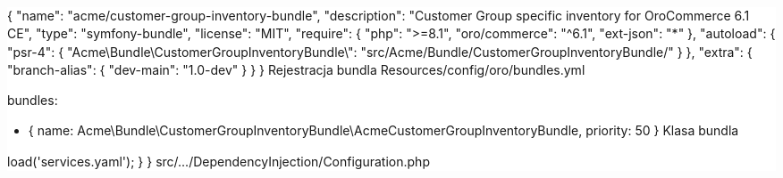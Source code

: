 {
  "name": "acme/customer-group-inventory-bundle",
  "description": "Customer Group specific inventory for OroCommerce 6.1 CE",
  "type": "symfony-bundle",
  "license": "MIT",
  "require": {
    "php": ">=8.1",
    "oro/commerce": "^6.1",
    "ext-json": "*"
  },
  "autoload": {
    "psr-4": {
      "Acme\\Bundle\\CustomerGroupInventoryBundle\\": "src/Acme/Bundle/CustomerGroupInventoryBundle/"
    }
  },
  "extra": {
    "branch-alias": {
      "dev-main": "1.0-dev"
    }
  }
}
Rejestracja bundla
Resources/config/oro/bundles.yml

bundles:
  - { name: Acme\Bundle\CustomerGroupInventoryBundle\AcmeCustomerGroupInventoryBundle, priority: 50 }
Klasa bundla

<?php
namespace Acme\Bundle\CustomerGroupInventoryBundle;

use Symfony\Component\HttpKernel\Bundle\Bundle;

class AcmeCustomerGroupInventoryBundle extends Bundle
{
}
DependencyInjection
src/.../DependencyInjection/AcmeCustomerGroupInventoryExtension.php

<?php
namespace Acme\Bundle\CustomerGroupInventoryBundle\DependencyInjection;

use Symfony\Component\DependencyInjection\ContainerBuilder;
use Symfony\Component\HttpKernel\DependencyInjection\Extension;

class AcmeCustomerGroupInventoryExtension extends Extension
{
    public function load(array $configs, ContainerBuilder $container): void
    {
        $loader = new \Symfony\Component\DependencyInjection\Loader\YamlFileLoader(
            $container,
            new \Symfony\Component\Config\FileLocator(__DIR__ . '/../Resources/config')
        );
        $loader->load('services.yaml');
    }
}
src/.../DependencyInjection/Configuration.php
